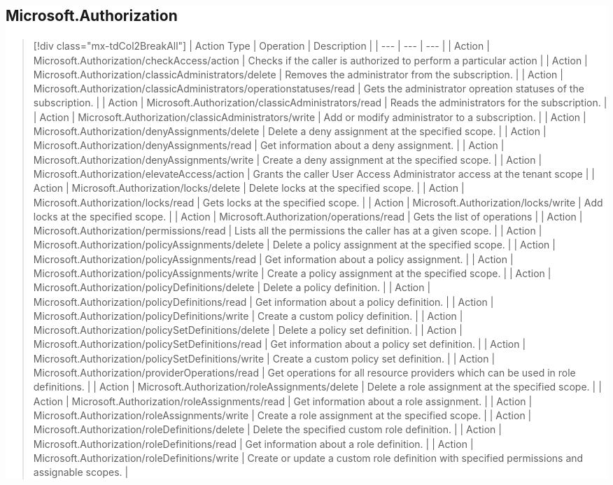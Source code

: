 ## Microsoft.Authorization

> [!div class="mx-tdCol2BreakAll"]
> | Action Type | Operation | Description |
> | --- | --- | --- |
> | Action | Microsoft.Authorization/checkAccess/action | Checks if the caller is authorized to perform a particular action |
> | Action | Microsoft.Authorization/classicAdministrators/delete | Removes the administrator from the subscription. |
> | Action | Microsoft.Authorization/classicAdministrators/operationstatuses/read | Gets the administrator opreation statuses of the subscription. |
> | Action | Microsoft.Authorization/classicAdministrators/read | Reads the administrators for the subscription. |
> | Action | Microsoft.Authorization/classicAdministrators/write | Add or modify administrator to a subscription. |
> | Action | Microsoft.Authorization/denyAssignments/delete | Delete a deny assignment at the specified scope. |
> | Action | Microsoft.Authorization/denyAssignments/read | Get information about a deny assignment. |
> | Action | Microsoft.Authorization/denyAssignments/write | Create a deny assignment at the specified scope. |
> | Action | Microsoft.Authorization/elevateAccess/action | Grants the caller User Access Administrator access at the tenant scope |
> | Action | Microsoft.Authorization/locks/delete | Delete locks at the specified scope. |
> | Action | Microsoft.Authorization/locks/read | Gets locks at the specified scope. |
> | Action | Microsoft.Authorization/locks/write | Add locks at the specified scope. |
> | Action | Microsoft.Authorization/operations/read | Gets the list of operations |
> | Action | Microsoft.Authorization/permissions/read | Lists all the permissions the caller has at a given scope. |
> | Action | Microsoft.Authorization/policyAssignments/delete | Delete a policy assignment at the specified scope. |
> | Action | Microsoft.Authorization/policyAssignments/read | Get information about a policy assignment. |
> | Action | Microsoft.Authorization/policyAssignments/write | Create a policy assignment at the specified scope. |
> | Action | Microsoft.Authorization/policyDefinitions/delete | Delete a policy definition. |
> | Action | Microsoft.Authorization/policyDefinitions/read | Get information about a policy definition. |
> | Action | Microsoft.Authorization/policyDefinitions/write | Create a custom policy definition. |
> | Action | Microsoft.Authorization/policySetDefinitions/delete | Delete a policy set definition. |
> | Action | Microsoft.Authorization/policySetDefinitions/read | Get information about a policy set definition. |
> | Action | Microsoft.Authorization/policySetDefinitions/write | Create a custom policy set definition. |
> | Action | Microsoft.Authorization/providerOperations/read | Get operations for all resource providers which can be used in role definitions. |
> | Action | Microsoft.Authorization/roleAssignments/delete | Delete a role assignment at the specified scope. |
> | Action | Microsoft.Authorization/roleAssignments/read | Get information about a role assignment. |
> | Action | Microsoft.Authorization/roleAssignments/write | Create a role assignment at the specified scope. |
> | Action | Microsoft.Authorization/roleDefinitions/delete | Delete the specified custom role definition. |
> | Action | Microsoft.Authorization/roleDefinitions/read | Get information about a role definition. |
> | Action | Microsoft.Authorization/roleDefinitions/write | Create or update a custom role definition with specified permissions and assignable scopes. |
